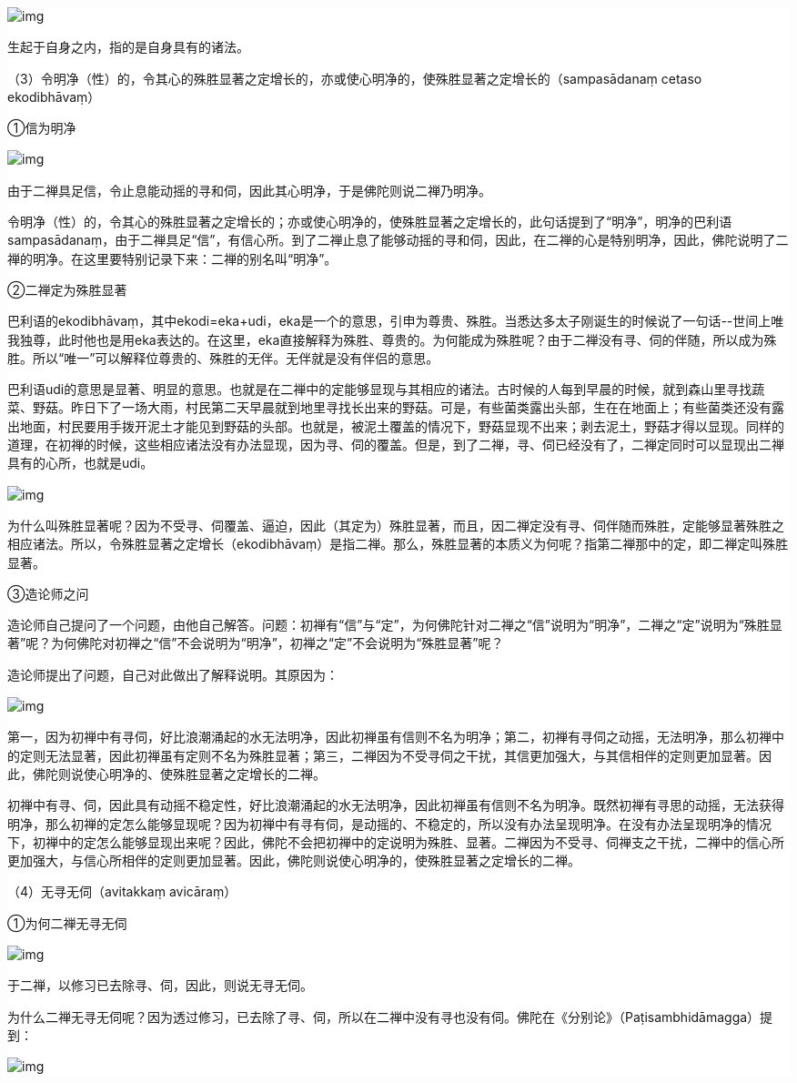 ![img](media/廣說地遍11/image9.png)

生起于自身之内，指的是自身具有的诸法。

（3）令明净（性）的，令其心的殊胜显著之定增长的，亦或使心明净的，使殊胜显著之定增长的（sampasādanaṃ
cetaso ekodibhāvaṃ）

①信为明净

![img](media/廣說地遍11/image10.png)

由于二禅具足信，令止息能动摇的寻和伺，因此其心明净，于是佛陀则说二禅乃明净。

令明净（性）的，令其心的殊胜显著之定增长的；亦或使心明净的，使殊胜显著之定增长的，此句话提到了“明净”，明净的巴利语sampasādanaṃ，由于二禅具足“信”，有信心所。到了二禅止息了能够动摇的寻和伺，因此，在二禅的心是特别明净，因此，佛陀说明了二禅的明净。在这里要特别记录下来：二禅的别名叫“明净”。

②二禅定为殊胜显著

巴利语的ekodibhāvaṃ，其中ekodi=eka+udi，eka是一个的意思，引申为尊贵、殊胜。当悉达多太子刚诞生的时候说了一句话-<feff>-世间上唯我独尊，此时他也是用eka表达的。在这里，eka直接解释为殊胜、尊贵的。为何能成为殊胜呢？由于二禅没有寻、伺的伴随，所以成为殊胜。所以“唯一”可以解释位尊贵的、殊胜的无伴。无伴就是没有伴侣的意思。

巴利语udi的意思是显著、明显的意思。也就是在二禅中的定能够显现与其相应的诸法。古时候的人每到早晨的时候，就到森山里寻找蔬菜、野菇。昨日下了一场大雨，村民第二天早晨就到地里寻找长出来的野菇。可是，有些菌类露出头部，生在在地面上；有些菌类还没有露出地面，村民要用手拨开泥土才能见到野菇的头部。也就是，被泥土覆盖的情况下，野菇显现不出来；剥去泥土，野菇才得以显现。同样的道理，在初禅的时候，这些相应诸法没有办法显现，因为寻、伺的覆盖。但是，到了二禅，寻、伺已经没有了，二禅定同时可以显现出二禅具有的心所，也就是udi。

![img](media/廣說地遍11/image11.png)

为什么叫殊胜显著呢？因为不受寻、伺覆盖、逼迫，因此（其定为）殊胜显著，而且，因二禅定没有寻、伺伴随而殊胜，定能够显著殊胜之相应诸法。所以，令殊胜显著之定增长（ekodibhāvaṃ）是指二禅。那么，殊胜显著的本质义为何呢？指第二禅那中的定，即二禅定叫殊胜显著。

③造论师之问

造论师自己提问了一个问题，由他自己解答。问题：初禅有“信”与“定”，为何佛陀针对二禅之“信”说明为“明净”，二禅之“定”说明为“殊胜显著”呢？为何佛陀对初禅之“信”不会说明为“明净”，初禅之“定”不会说明为“殊胜显著”呢？

造论师提出了问题，自己对此做出了解释说明。其原因为：

![img](media/廣說地遍11/image12.png)

第一，因为初禅中有寻伺，好比浪潮涌起的水无法明净，因此初禅虽有信则不名为明净；第二，初禅有寻伺之动摇，无法明净，那么初禅中的定则无法显著，因此初禅虽有定则不名为殊胜显著；第三，二禅因为不受寻伺之干扰，其信更加强大，与其信相伴的定则更加显著。因此，佛陀则说使心明净的、使殊胜显著之定增长的二禅。

初禅中有寻、伺，因此具有动摇不稳定性，好比浪潮涌起的水无法明净，因此初禅虽有信则不名为明净。既然初禅有寻思的动摇，无法获得明净，那么初禅的定怎么能够显现呢？因为初禅中有寻有伺，是动摇的、不稳定的，所以没有办法呈现明净。在没有办法呈现明净的情况下，初禅中的定怎么能够显现出来呢？因此，佛陀不会把初禅中的定说明为殊胜、显著。二禅因为不受寻、伺禅支之干扰，二禅中的信心所更加强大，与信心所相伴的定则更加显著。因此，佛陀则说使心明净的，使殊胜显著之定增长的二禅。

（4）无寻无伺（avitakkaṃ avicāraṃ）

①为何二禅无寻无伺

![img](media/廣說地遍11/image13.png)

于二禅，以修习已去除寻、伺，因此，则说无寻无伺。

为什么二禅无寻无伺呢？因为透过修习，已去除了寻、伺，所以在二禅中没有寻也没有伺。佛陀在《分别论》（Paṭisambhidāmagga）提到：

![img](media/廣說地遍11/image14.png)
